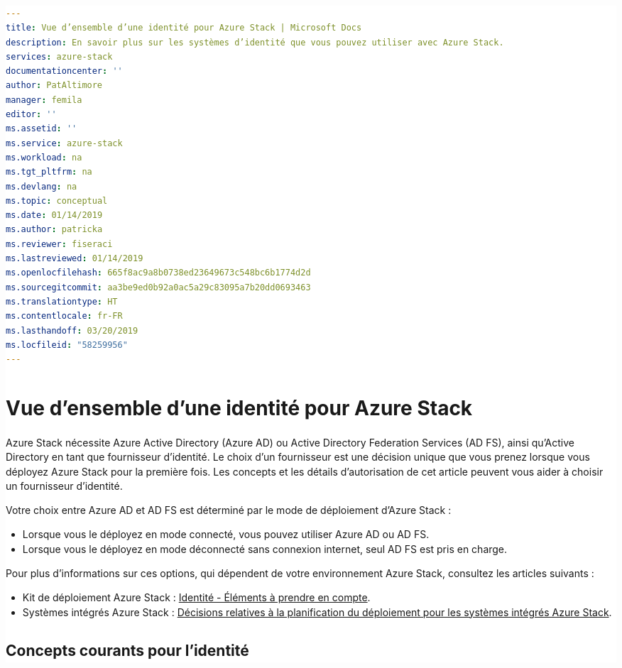 ```yaml
---
title: Vue d’ensemble d’une identité pour Azure Stack | Microsoft Docs
description: En savoir plus sur les systèmes d’identité que vous pouvez utiliser avec Azure Stack.
services: azure-stack
documentationcenter: ''
author: PatAltimore
manager: femila
editor: ''
ms.assetid: ''
ms.service: azure-stack
ms.workload: na
ms.tgt_pltfrm: na
ms.devlang: na
ms.topic: conceptual
ms.date: 01/14/2019
ms.author: patricka
ms.reviewer: fiseraci
ms.lastreviewed: 01/14/2019
ms.openlocfilehash: 665f8ac9a8b0738ed23649673c548bc6b1774d2d
ms.sourcegitcommit: aa3be9ed0b92a0ac5a29c83095a7b20dd0693463
ms.translationtype: HT
ms.contentlocale: fr-FR
ms.lasthandoff: 03/20/2019
ms.locfileid: "58259956"
---
```

# <a name="overview-of-identity-for-azure-stack"></a>Vue d’ensemble d’une identité pour Azure Stack

Azure Stack nécessite Azure Active Directory (Azure AD) ou Active Directory Federation Services (AD FS), ainsi qu’Active Directory en tant que fournisseur d’identité. Le choix d’un fournisseur est une décision unique que vous prenez lorsque vous déployez Azure Stack pour la première fois. Les concepts et les détails d’autorisation de cet article peuvent vous aider à choisir un fournisseur d’identité.

Votre choix entre Azure AD et AD FS est déterminé par le mode de déploiement d’Azure Stack :

- Lorsque vous le déployez en mode connecté, vous pouvez utiliser Azure AD ou AD FS.
- Lorsque vous le déployez en mode déconnecté sans connexion internet, seul AD FS est pris en charge.

Pour plus d’informations sur ces options, qui dépendent de votre environnement Azure Stack, consultez les articles suivants :

- Kit de déploiement Azure Stack : [Identité - Éléments à prendre en compte](azure-stack-datacenter-integration.md#identity-considerations).
- Systèmes intégrés Azure Stack : [Décisions relatives à la planification du déploiement pour les systèmes intégrés Azure Stack](azure-stack-deployment-decisions.md).

## <a name="common-concepts-for-identity"></a>Concepts courants pour l’identité
